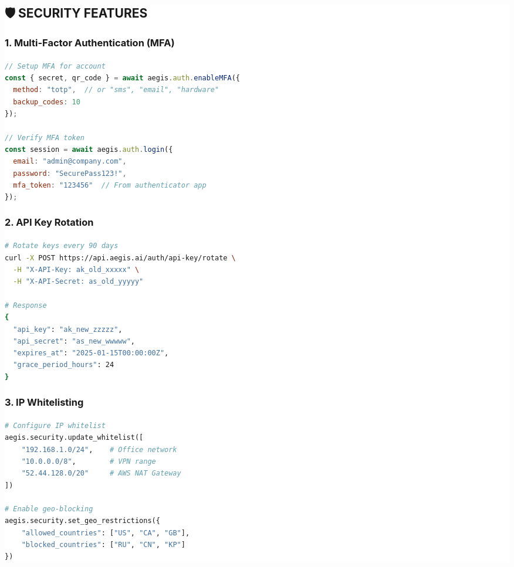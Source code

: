 
## 🛡️ SECURITY FEATURES

### 1. Multi-Factor Authentication (MFA)
```javascript
// Setup MFA for account
const { secret, qr_code } = await aegis.auth.enableMFA({
  method: "totp",  // or "sms", "email", "hardware"
  backup_codes: 10
});

// Verify MFA token
const session = await aegis.auth.login({
  email: "admin@company.com",
  password: "SecurePass123!",
  mfa_token: "123456"  // From authenticator app
});
```

### 2. API Key Rotation
```bash
# Rotate keys every 90 days
curl -X POST https://api.aegis.ai/auth/api-key/rotate \
  -H "X-API-Key: ak_old_xxxxx" \
  -H "X-API-Secret: as_old_yyyyy"

# Response
{
  "api_key": "ak_new_zzzzz",
  "api_secret": "as_new_wwwww",
  "expires_at": "2025-01-15T00:00:00Z",
  "grace_period_hours": 24
}
```

### 3. IP Whitelisting
```python
# Configure IP whitelist
aegis.security.update_whitelist([
    "192.168.1.0/24",    # Office network
    "10.0.0.0/8",        # VPN range
    "52.44.128.0/20"     # AWS NAT Gateway
])

# Enable geo-blocking
aegis.security.set_geo_restrictions({
    "allowed_countries": ["US", "CA", "GB"],
    "blocked_countries": ["RU", "CN", "KP"]
})
```
